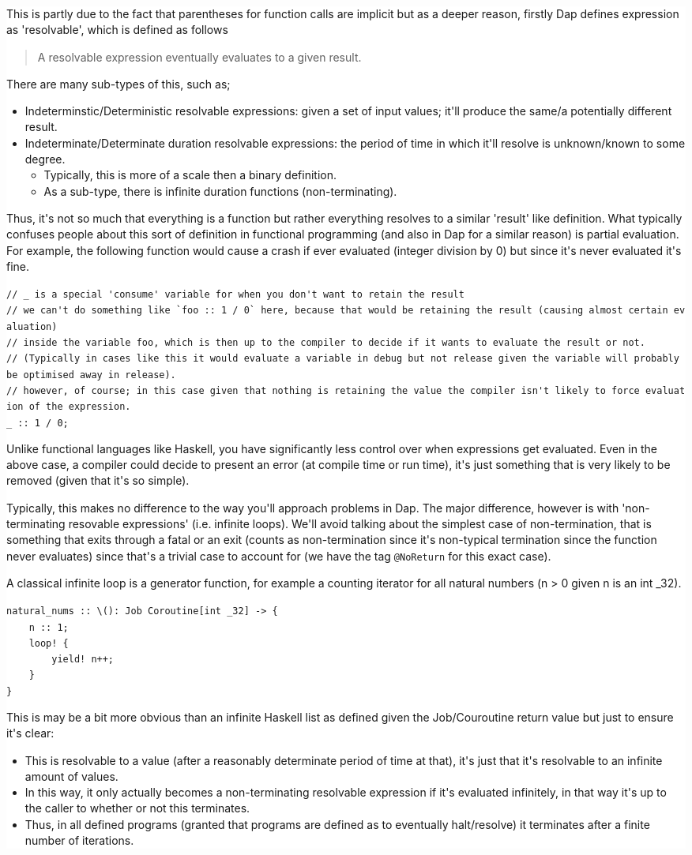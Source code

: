 This is partly due to the fact that parentheses for function calls are implicit but as a deeper reason, firstly Dap defines expression as 'resolvable', which is defined as follows

> A resolvable expression eventually evaluates to a given result.

There are many sub-types of this, such as;
- Indeterminstic/Deterministic resolvable expressions: given a set of input values; it'll produce the same/a potentially different result.
- Indeterminate/Determinate duration resolvable expressions: the period of time in which it'll resolve is unknown/known to some degree.
  - Typically, this is more of a scale then a binary definition.
  - As a sub-type, there is infinite duration functions (non-terminating).

Thus, it's not so much that everything is a function but rather everything resolves to a similar 'result' like definition.  What typically confuses people about this sort of definition in functional programming (and also in Dap for a similar reason) is partial evaluation.  For example, the following function would cause a crash if ever evaluated (integer division by 0) but since it's never evaluated it's fine.

```
// _ is a special 'consume' variable for when you don't want to retain the result
// we can't do something like `foo :: 1 / 0` here, because that would be retaining the result (causing almost certain evaluation)
// inside the variable foo, which is then up to the compiler to decide if it wants to evaluate the result or not.
// (Typically in cases like this it would evaluate a variable in debug but not release given the variable will probably be optimised away in release).
// however, of course; in this case given that nothing is retaining the value the compiler isn't likely to force evaluation of the expression.
_ :: 1 / 0;
```

Unlike functional languages like Haskell, you have significantly less control over when expressions get evaluated.  Even in the above case, a compiler could decide to present an error (at compile time or run time), it's just something that is very likely to be removed (given that it's so simple).

Typically, this makes no difference to the way you'll approach problems in Dap.  The major difference, however is with 'non-terminating resovable expressions' (i.e. infinite loops).  We'll avoid talking about the simplest case of non-termination, that is something that exits through a fatal or an exit (counts as non-termination since it's non-typical termination since the function never evaluates) since that's a trivial case to account for (we have the tag `@NoReturn` for this exact case).

A classical infinite loop is a generator function, for example a counting iterator for all natural numbers (n > 0 given n is an int _32).

```
natural_nums :: \(): Job Coroutine[int _32] -> {
    n :: 1;
    loop! {
        yield! n++;
    }
}
```

This is may be a bit more obvious than an infinite Haskell list as defined given the Job/Couroutine return value but just to ensure it's clear:
- This is resolvable to a value (after a reasonably determinate period of time at that), it's just that it's resolvable to an infinite amount of values.
- In this way, it only actually becomes a non-terminating resolvable expression if it's evaluated infinitely, in that way it's up to the caller to whether or not this terminates.
- Thus, in all defined programs (granted that programs are defined as to eventually halt/resolve) it terminates after a finite number of iterations.
